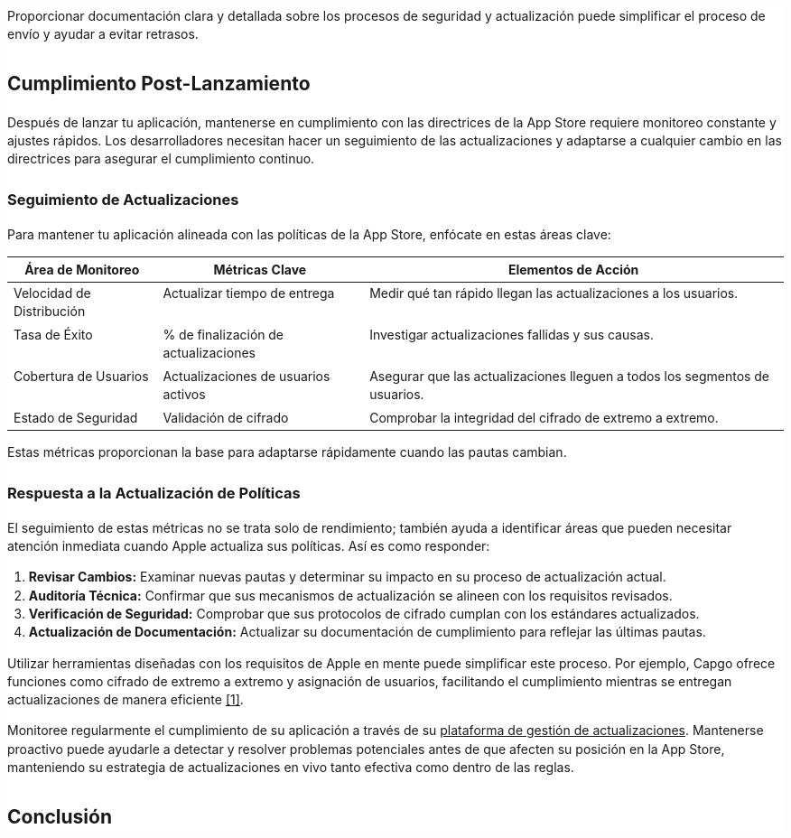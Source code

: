 Proporcionar documentación clara y detallada sobre los procesos de seguridad y actualización puede simplificar el proceso de envío y ayudar a evitar retrasos.

## Cumplimiento Post-Lanzamiento

Después de lanzar tu aplicación, mantenerse en cumplimiento con las directrices de la App Store requiere monitoreo constante y ajustes rápidos. Los desarrolladores necesitan hacer un seguimiento de las actualizaciones y adaptarse a cualquier cambio en las directrices para asegurar el cumplimiento continuo.

### Seguimiento de Actualizaciones

Para mantener tu aplicación alineada con las políticas de la App Store, enfócate en estas áreas clave:

| Área de Monitoreo | Métricas Clave | Elementos de Acción |
| --- | --- | --- |
| Velocidad de Distribución | Actualizar tiempo de entrega | Medir qué tan rápido llegan las actualizaciones a los usuarios. |
| Tasa de Éxito | % de finalización de actualizaciones | Investigar actualizaciones fallidas y sus causas. |
| Cobertura de Usuarios | Actualizaciones de usuarios activos | Asegurar que las actualizaciones lleguen a todos los segmentos de usuarios. |
| Estado de Seguridad | Validación de cifrado | Comprobar la integridad del cifrado de extremo a extremo. |

Estas métricas proporcionan la base para adaptarse rápidamente cuando las pautas cambian.

### Respuesta a la Actualización de Políticas

El seguimiento de estas métricas no se trata solo de rendimiento; también ayuda a identificar áreas que pueden necesitar atención inmediata cuando Apple actualiza sus políticas. Así es como responder:

1.  **Revisar Cambios:** Examinar nuevas pautas y determinar su impacto en su proceso de actualización actual.
2.  **Auditoría Técnica:** Confirmar que sus mecanismos de actualización se alineen con los requisitos revisados.
3.  **Verificación de Seguridad:** Comprobar que sus protocolos de cifrado cumplan con los estándares actualizados.
4.  **Actualización de Documentación:** Actualizar su documentación de cumplimiento para reflejar las últimas pautas.

Utilizar herramientas diseñadas con los requisitos de Apple en mente puede simplificar este proceso. Por ejemplo, Capgo ofrece funciones como cifrado de extremo a extremo y asignación de usuarios, facilitando el cumplimiento mientras se entregan actualizaciones de manera eficiente [\[1\]](https://capgo.app/).

Monitoree regularmente el cumplimiento de su aplicación a través de su [plataforma de gestión de actualizaciones](https://capgo.app/docs/plugin/cloud-mode/manual-update/). Mantenerse proactivo puede ayudarle a detectar y resolver problemas potenciales antes de que afecten su posición en la App Store, manteniendo su estrategia de actualizaciones en vivo tanto efectiva como dentro de las reglas.

## Conclusión
